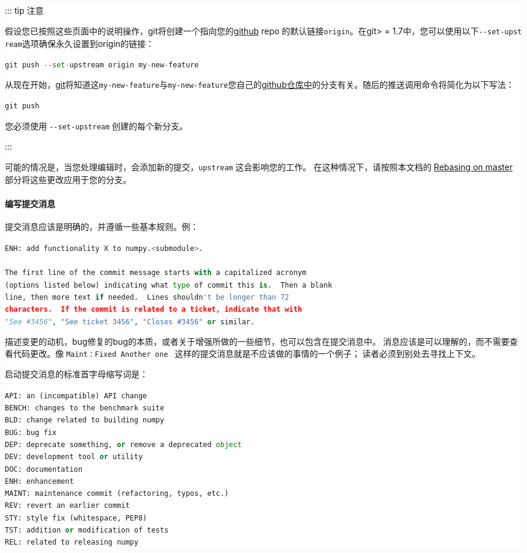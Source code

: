 ::: tip 注意

假设您已按照这些页面中的说明操作，git将创建一个指向您的[github](https://github.com/numpy/numpy) repo 的默认链接``origin``。在git> = 1.7中，您可以使用以下``--set-upstream``选项确保永久设置到origin的链接：

``` python
git push --set-upstream origin my-new-feature
```

从现在开始，[git](https://git-scm.com/)将知道这``my-new-feature``与``my-new-feature``您自己的[github仓库中](https://github.com/numpy/numpy)的分支有关。随后的推送调用命令将简化为以下写法：

``` python
git push
```

您必须使用 ``--set-upstream`` 创建的每个新分支。

:::

可能的情况是，当您处理编辑时，会添加新的提交，``upstream`` 这会影响您的工作。
在这种情况下，请按照本文档的 [Rebasing on master](#rebasing-on-master) 部分将这些更改应用于您的分支。

#### 编写提交消息

提交消息应该是明确的，并遵循一些基本规则。例：

``` python
ENH: add functionality X to numpy.<submodule>.

The first line of the commit message starts with a capitalized acronym
(options listed below) indicating what type of commit this is.  Then a blank
line, then more text if needed.  Lines shouldn't be longer than 72
characters.  If the commit is related to a ticket, indicate that with
"See #3456", "See ticket 3456", "Closes #3456" or similar.
```

描述变更的动机，bug修复的bug的本质，或者关于增强所做的一些细节，也可以包含在提交消息中。
消息应该是可以理解的，而不需要查看代码更改。像 ``Maint：Fixed Another one `` 这样的提交消息就是不应该做的事情的一个例子；
读者必须到别处去寻找上下文。

启动提交消息的标准首字母缩写词是：

``` python
API: an (incompatible) API change
BENCH: changes to the benchmark suite
BLD: change related to building numpy
BUG: bug fix
DEP: deprecate something, or remove a deprecated object
DEV: development tool or utility
DOC: documentation
ENH: enhancement
MAINT: maintenance commit (refactoring, typos, etc.)
REV: revert an earlier commit
STY: style fix (whitespace, PEP8)
TST: addition or modification of tests
REL: related to releasing numpy
```
